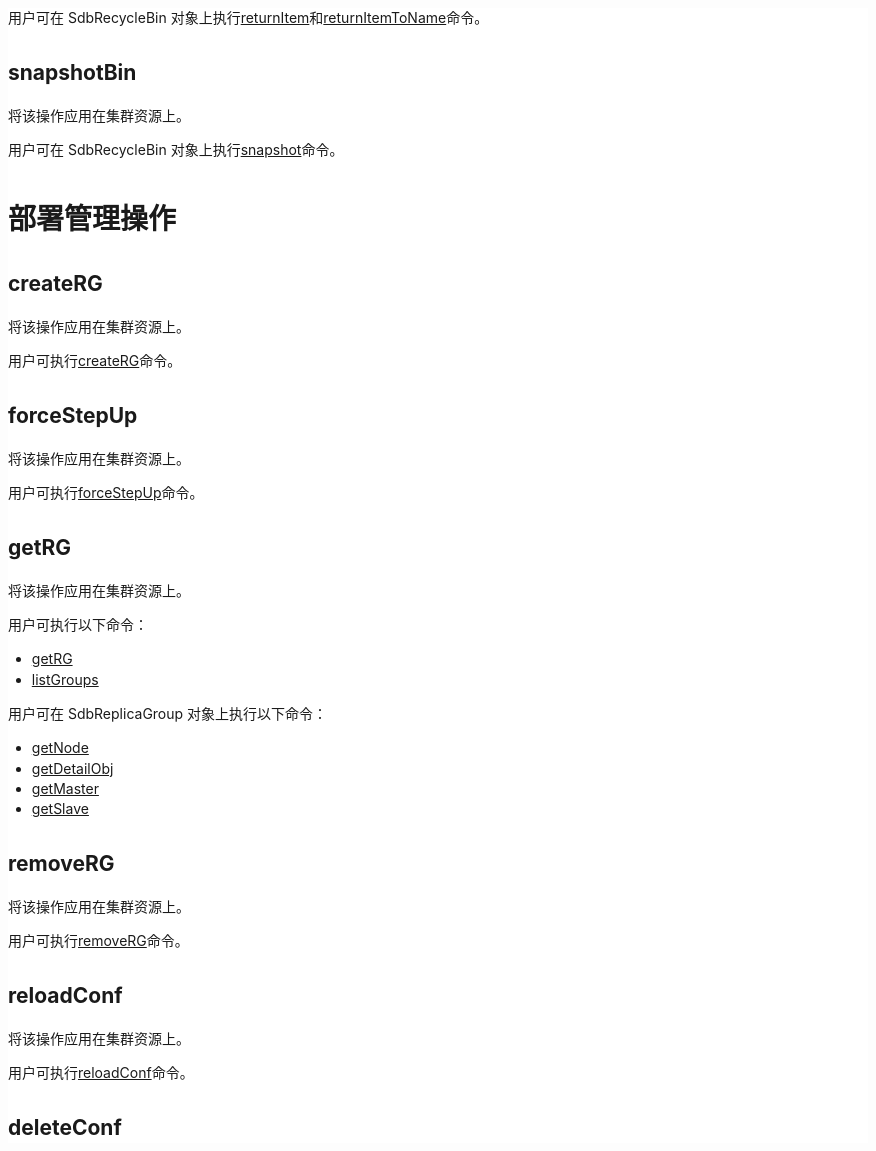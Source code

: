 用户可在 SdbRecycleBin 对象上执行[returnItem](manual/Manual/Sequoiadb_Command/SdbRecycleBin/returnItem.md)和[returnItemToName](manual/Manual/Sequoiadb_Command/SdbRecycleBin/returnItemToName.md)命令。

## snapshotBin

将该操作应用在集群资源上。

用户可在 SdbRecycleBin 对象上执行[snapshot](manual/Manual/Sequoiadb_Command/SdbRecycleBin/snapshot.md)命令。

# 部署管理操作

## createRG

将该操作应用在集群资源上。

用户可执行[createRG](manual/Manual/Sequoiadb_Command/Sdb/createRG.md)命令。

## forceStepUp

将该操作应用在集群资源上。

用户可执行[forceStepUp](manual/Manual/Sequoiadb_Command/Sdb/forceStepUp.md)命令。

## getRG

将该操作应用在集群资源上。

用户可执行以下命令：

- [getRG](manual/Manual/Sequoiadb_Command/Sdb/getRG.md)
- [listGroups](manual/Manual/Sequoiadb_Command/SdbDomain/listGroups.md)

用户可在 SdbReplicaGroup 对象上执行以下命令：

- [getNode](manual/Manual/Sequoiadb_Command/SdbReplicaGroup/getNode.md)
- [getDetailObj](manual/Manual/Sequoiadb_Command/SdbReplicaGroup/getDetailObj.md)
- [getMaster](manual/Manual/Sequoiadb_Command/SdbReplicaGroup/getMaster.md)
- [getSlave](manual/Manual/Sequoiadb_Command/SdbReplicaGroup/getSlave.md)

## removeRG

将该操作应用在集群资源上。

用户可执行[removeRG](manual/Manual/Sequoiadb_Command/Sdb/removeRG.md)命令。

## reloadConf

将该操作应用在集群资源上。

用户可执行[reloadConf](manual/Manual/Sequoiadb_Command/Sdb/reloadConf.md)命令。

## deleteConf

